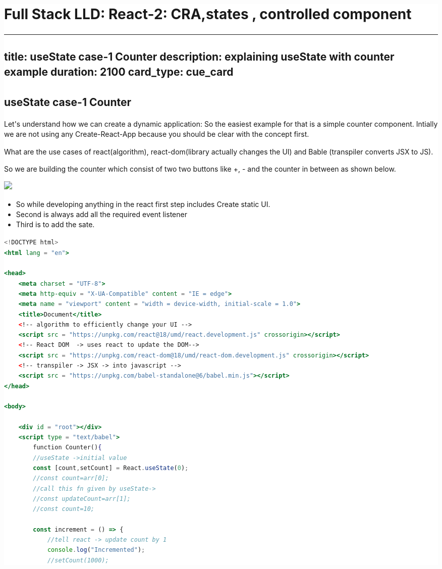 # Full Stack LLD: React-2: CRA,states , controlled component

---
title: useState  case-1 Counter
description: explaining useState with counter example
duration: 2100
card_type: cue_card
---
## useState  case-1 Counter

Let's understand how we can create a dynamic application:
So the easiest example for that is a simple counter component. Intially we are not using any Create-React-App because you should be clear with the concept first.

What are the use cases of react(algorithm), react-dom(library actually changes the UI) and Bable (transpiler converts JSX to JS).


So we are building the counter which consist of two two buttons like +, - and the counter in between as shown below.

![](https://d2beiqkhq929f0.cloudfront.net/public_assets/assets/000/056/528/original/upload_74967057b5fb9e6075fe281955ae0b99.png?1699637012)


- So while developing anything in the react first step includes Create static UI.
- Second is always add all the required event listener
- Third is to add the sate. 


```jsx
<!DOCTYPE html>
<html lang = "en">

<head>
    <meta charset = "UTF-8">
    <meta http-equiv = "X-UA-Compatible" content = "IE = edge">
    <meta name = "viewport" content = "width = device-width, initial-scale = 1.0">
    <title>Document</title>
    <!-- algorithm to efficiently change your UI -->
    <script src = "https://unpkg.com/react@18/umd/react.development.js" crossorigin></script>
    <!-- React DOM  -> uses react to update the DOM-->
    <script src = "https://unpkg.com/react-dom@18/umd/react-dom.development.js" crossorigin></script>
    <!-- transpiler -> JSX -> into javascript -->
    <script src = "https://unpkg.com/babel-standalone@6/babel.min.js"></script>
</head>

<body>

    <div id = "root"></div>
    <script type = "text/babel">
        function Counter(){
        //useState ->initial value
        const [count,setCount] = React.useState(0);
        //const count=arr[0];
        //call this fn given by useState->
        //const updateCount=arr[1];
        //const count=10;
        
        const increment = () => {
            //tell react -> update count by 1
            console.log("Incremented");
            //setCount(1000);
```